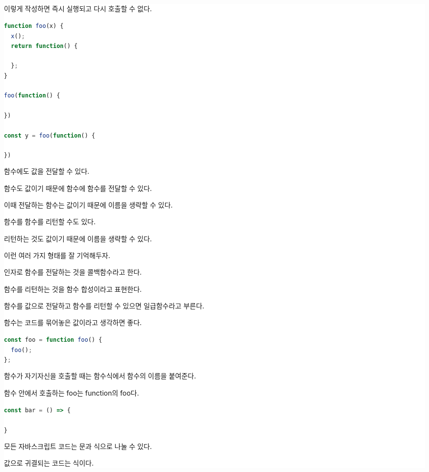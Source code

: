 이렇게 작성하면 즉시 실행되고 다시 호출할 수 없다.

```js
function foo(x) {
  x();
  return function() {

  };
}

foo(function() {

})

const y = foo(function() {

})
```

함수에도 값을 전달할 수 있다.

함수도 값이기 때문에 함수에 함수를 전달할 수 있다.

이때 전달하는 함수는 값이기 때문에 이름을 생략할 수 있다.

함수를 함수를 리턴할 수도 있다.

리턴하는 것도 값이기 때문에 이름을 생략할 수 있다.

이런 여러 가지 형태를 잘 기억해두자.

인자로 함수를 전달하는 것을 콜백함수라고 한다.

함수를 리턴하는 것을 함수 합성이라고 표현한다.

함수를 값으로 전달하고 함수를 리턴할 수 있으면 일급함수라고 부른다.

함수는 코드를 묶어놓은 값이라고 생각하면 좋다.

```js
const foo = function foo() {
  foo();
};

```

함수가 자기자신을 호출할 때는 함수식에서 함수의 이름을 붙여준다.

함수 안에서 호출하는 foo는 function의 foo다.

```js
const bar = () => {

}
```

모든 자바스크립트 코드는 문과 식으로 나눌 수 있다.

값으로 귀결되는 코드는 식이다.
